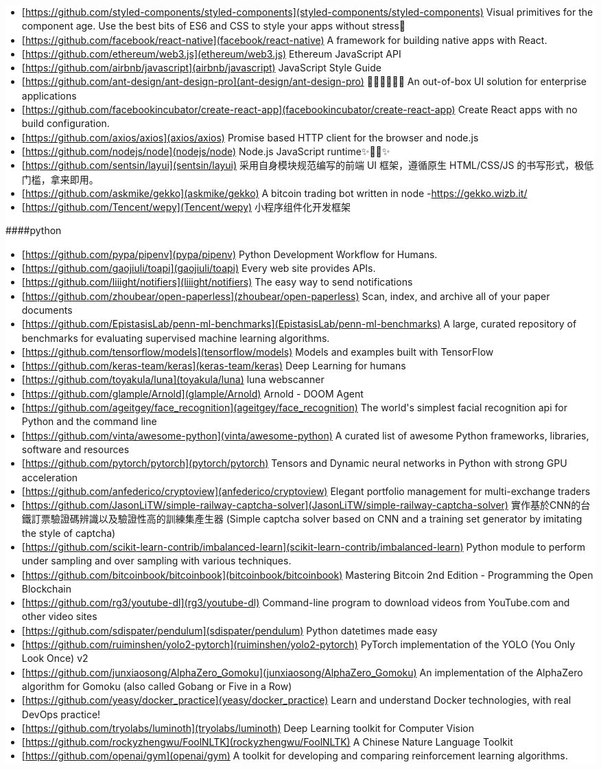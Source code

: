 * [https://github.com/styled-components/styled-components](styled-components/styled-components) Visual primitives for the component age. Use the best bits of ES6 and CSS to style your apps without stress💅
* [https://github.com/facebook/react-native](facebook/react-native) A framework for building native apps with React.
* [https://github.com/ethereum/web3.js](ethereum/web3.js) Ethereum JavaScript API
* [https://github.com/airbnb/javascript](airbnb/javascript) JavaScript Style Guide
* [https://github.com/ant-design/ant-design-pro](ant-design/ant-design-pro) 👨🏻‍💻👩🏻‍💻 An out-of-box UI solution for enterprise applications
* [https://github.com/facebookincubator/create-react-app](facebookincubator/create-react-app) Create React apps with no build configuration.
* [https://github.com/axios/axios](axios/axios) Promise based HTTP client for the browser and node.js
* [https://github.com/nodejs/node](nodejs/node) Node.js JavaScript runtime✨🐢🚀✨
* [https://github.com/sentsin/layui](sentsin/layui) 采用自身模块规范编写的前端 UI 框架，遵循原生 HTML/CSS/JS 的书写形式，极低门槛，拿来即用。
* [https://github.com/askmike/gekko](askmike/gekko) A bitcoin trading bot written in node -https://gekko.wizb.it/
* [https://github.com/Tencent/wepy](Tencent/wepy) 小程序组件化开发框架

####python
* [https://github.com/pypa/pipenv](pypa/pipenv) Python Development Workflow for Humans.
* [https://github.com/gaojiuli/toapi](gaojiuli/toapi) Every web site provides APIs.
* [https://github.com/liiight/notifiers](liiight/notifiers) The easy way to send notifications
* [https://github.com/zhoubear/open-paperless](zhoubear/open-paperless) Scan, index, and archive all of your paper documents
* [https://github.com/EpistasisLab/penn-ml-benchmarks](EpistasisLab/penn-ml-benchmarks) A large, curated repository of benchmarks for evaluating supervised machine learning algorithms.
* [https://github.com/tensorflow/models](tensorflow/models) Models and examples built with TensorFlow
* [https://github.com/keras-team/keras](keras-team/keras) Deep Learning for humans
* [https://github.com/toyakula/luna](toyakula/luna) luna webscanner
* [https://github.com/glample/Arnold](glample/Arnold) Arnold - DOOM Agent
* [https://github.com/ageitgey/face_recognition](ageitgey/face_recognition) The world's simplest facial recognition api for Python and the command line
* [https://github.com/vinta/awesome-python](vinta/awesome-python) A curated list of awesome Python frameworks, libraries, software and resources
* [https://github.com/pytorch/pytorch](pytorch/pytorch) Tensors and Dynamic neural networks in Python with strong GPU acceleration
* [https://github.com/anfederico/cryptoview](anfederico/cryptoview) Elegant portfolio management for multi-exchange traders
* [https://github.com/JasonLiTW/simple-railway-captcha-solver](JasonLiTW/simple-railway-captcha-solver) 實作基於CNN的台鐵訂票驗證碼辨識以及驗證性高的訓練集產生器 (Simple captcha solver based on CNN and a training set generator by imitating the style of captcha)
* [https://github.com/scikit-learn-contrib/imbalanced-learn](scikit-learn-contrib/imbalanced-learn) Python module to perform under sampling and over sampling with various techniques.
* [https://github.com/bitcoinbook/bitcoinbook](bitcoinbook/bitcoinbook) Mastering Bitcoin 2nd Edition - Programming the Open Blockchain
* [https://github.com/rg3/youtube-dl](rg3/youtube-dl) Command-line program to download videos from YouTube.com and other video sites
* [https://github.com/sdispater/pendulum](sdispater/pendulum) Python datetimes made easy
* [https://github.com/ruiminshen/yolo2-pytorch](ruiminshen/yolo2-pytorch) PyTorch implementation of the YOLO (You Only Look Once) v2
* [https://github.com/junxiaosong/AlphaZero_Gomoku](junxiaosong/AlphaZero_Gomoku) An implementation of the AlphaZero algorithm for Gomoku (also called Gobang or Five in a Row)
* [https://github.com/yeasy/docker_practice](yeasy/docker_practice) Learn and understand Docker technologies, with real DevOps practice!
* [https://github.com/tryolabs/luminoth](tryolabs/luminoth) Deep Learning toolkit for Computer Vision
* [https://github.com/rockyzhengwu/FoolNLTK](rockyzhengwu/FoolNLTK) A Chinese Nature Language Toolkit
* [https://github.com/openai/gym](openai/gym) A toolkit for developing and comparing reinforcement learning algorithms.